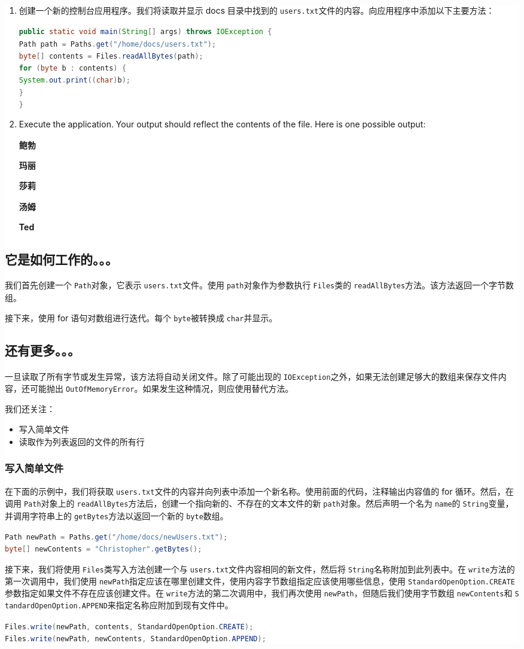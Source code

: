 1.  创建一个新的控制台应用程序。我们将读取并显示 docs 目录中找到的 `users.txt`文件的内容。向应用程序中添加以下主要方法：

    ```java
    public static void main(String[] args) throws IOException {
    Path path = Paths.get("/home/docs/users.txt");
    byte[] contents = Files.readAllBytes(path);
    for (byte b : contents) {
    System.out.print((char)b);
    }
    }

    ```

2.  Execute the application. Your output should reflect the contents of the file. Here is one possible output:

    **鲍勃**

    **玛丽**

    **莎莉**

    **汤姆**

    **Ted**

## 它是如何工作的。。。

我们首先创建一个 `Path`对象，它表示 `users.txt`文件。使用 `path`对象作为参数执行 `Files`类的 `readAllBytes`方法。该方法返回一个字节数组。

接下来，使用 for 语句对数组进行迭代。每个 `byte`被转换成 `char`并显示。

## 还有更多。。。

一旦读取了所有字节或发生异常，该方法将自动关闭文件。除了可能出现的 `IOException`之外，如果无法创建足够大的数组来保存文件内容，还可能抛出 `OutOfMemoryError`。如果发生这种情况，则应使用替代方法。

我们还关注：

*   写入简单文件
*   读取作为列表返回的文件的所有行

### 写入简单文件

在下面的示例中，我们将获取 `users.txt`文件的内容并向列表中添加一个新名称。使用前面的代码，注释输出内容值的 for 循环。然后，在调用 `Path`对象上的 `readAllBytes`方法后，创建一个指向新的、不存在的文本文件的新 `path`对象。然后声明一个名为 `name`的 `String`变量，并调用字符串上的 `getBytes`方法以返回一个新的 `byte`数组。

```java
Path newPath = Paths.get("/home/docs/newUsers.txt");
byte[] newContents = "Christopher".getBytes();

```

接下来，我们将使用 `Files`类写入方法创建一个与 `users.txt`文件内容相同的新文件，然后将 `String`名称附加到此列表中。在 `write`方法的第一次调用中，我们使用 `newPath`指定应该在哪里创建文件，使用内容字节数组指定应该使用哪些信息，使用 `StandardOpenOption.CREATE`参数指定如果文件不存在应该创建文件。在 `write`方法的第二次调用中，我们再次使用 `newPath`，但随后我们使用字节数组 `newContents`和 `StandardOpenOption.APPEND`来指定名称应附加到现有文件中。

```java
Files.write(newPath, contents, StandardOpenOption.CREATE);
Files.write(newPath, newContents, StandardOpenOption.APPEND);

```
